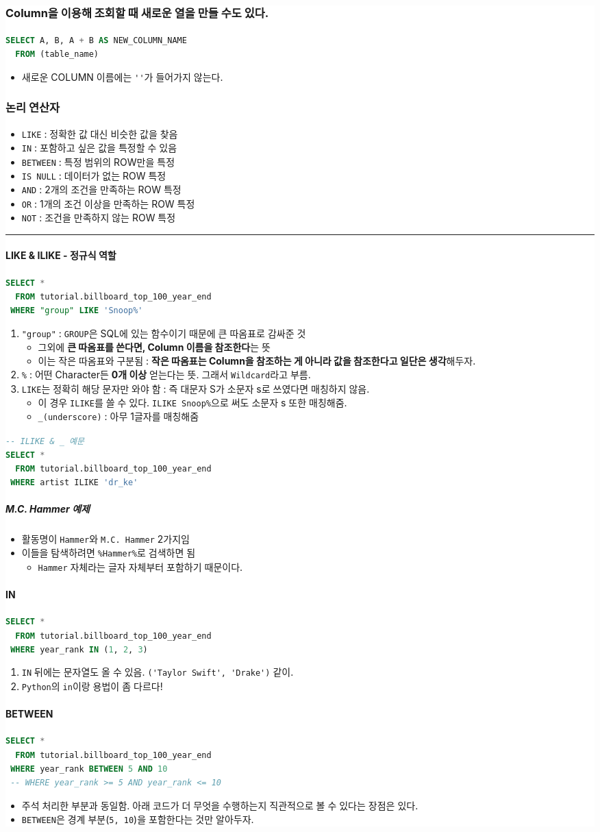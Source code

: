 ### Column을 이용해 조회할 때 새로운 열을 만들 수도 있다.
```SQL
SELECT A, B, A + B AS NEW_COLUMN_NAME
  FROM (table_name)
```
- 새로운 COLUMN 이름에는 `''`가 들어가지 않는다.

### 논리 연산자
- `LIKE` : 정확한 값 대신 비슷한 값을 찾음
- `IN` : 포함하고 싶은 값을 특정할 수 있음
- `BETWEEN` : 특정 범위의 ROW만을 특정
- `IS NULL` : 데이터가 없는 ROW 특정
- `AND` : 2개의 조건을 만족하는 ROW 특정
- `OR` : 1개의 조건 이상을 만족하는 ROW 특정
- `NOT` : 조건을 만족하지 않는 ROW 특정
-----------
#### LIKE & ILIKE - 정규식 역할
```SQL
SELECT * 
  FROM tutorial.billboard_top_100_year_end
 WHERE "group" LIKE 'Snoop%'
```
1. `"group"` : `GROUP`은 SQL에 있는 함수이기 때문에 큰 따옴표로 감싸준 것
    - 그외에 **큰 따옴표를 쓴다면, Column 이름을 참조한다**는 뜻
    - 이는 작은 따옴표와 구분됨 : **작은 따옴표는 Column을 참조하는 게 아니라 값을 참조한다고 일단은 생각**해두자.
2. `%` : 어떤 Character든 **0개 이상** 얻는다는 뜻. 그래서 `Wildcard`라고 부름.
3. `LIKE`는 정확히 해당 문자만 와야 함 : 즉 대문자 S가 소문자 s로 쓰였다면 매칭하지 않음.
   - 이 경우 `ILIKE`를 쓸 수 있다. `ILIKE Snoop%`으로 써도 소문자 s 또한 매칭해줌.
   - `_(underscore)` : 아무 1글자를 매칭해줌

```SQL
-- ILIKE & _ 예문
SELECT * 
  FROM tutorial.billboard_top_100_year_end
 WHERE artist ILIKE 'dr_ke'
```

##### M.C. Hammer 예제
- 활동명이 `Hammer`와 `M.C. Hammer` 2가지임
- 이들을 탐색하려면 `%Hammer%`로 검색하면 됨 
  - `Hammer` 자체라는 글자 자체부터 포함하기 때문이다.

#### IN
```SQL
SELECT * 
  FROM tutorial.billboard_top_100_year_end
 WHERE year_rank IN (1, 2, 3)
```
1. `IN` 뒤에는 문자열도 올 수 있음. `('Taylor Swift', 'Drake')` 같이.
2. `Python`의 `in`이랑 용법이 좀 다르다!

#### BETWEEN
```SQL
SELECT *
  FROM tutorial.billboard_top_100_year_end
 WHERE year_rank BETWEEN 5 AND 10
 -- WHERE year_rank >= 5 AND year_rank <= 10 
```
- 주석 처리한 부분과 동일함. 아래 코드가 더 무엇을 수행하는지 직관적으로 볼 수 있다는 장점은 있다.
- `BETWEEN`은 경계 부분(`5, 10`)을 포함한다는 것만 알아두자.
